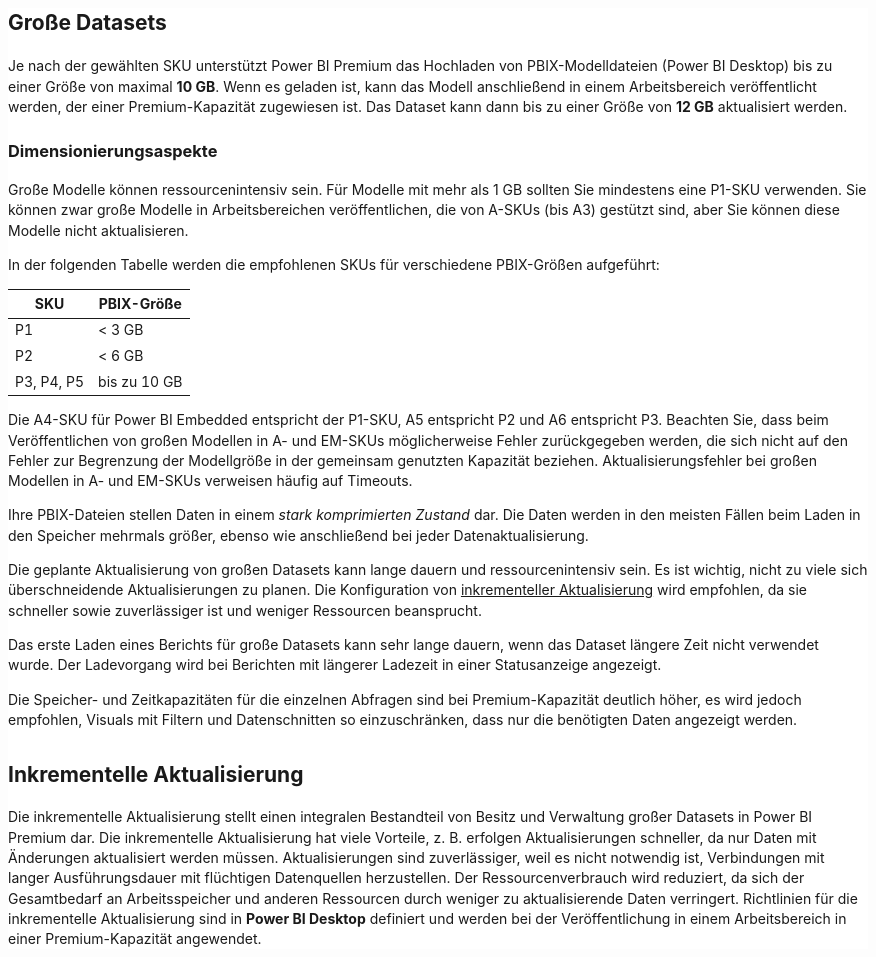 ## <a name="large-datasets"></a>Große Datasets

Je nach der gewählten SKU unterstützt Power BI Premium das Hochladen von PBIX-Modelldateien (Power BI Desktop) bis zu einer Größe von maximal **10 GB**. Wenn es geladen ist, kann das Modell anschließend in einem Arbeitsbereich veröffentlicht werden, der einer Premium-Kapazität zugewiesen ist. Das Dataset kann dann bis zu einer Größe von **12 GB** aktualisiert werden.

### <a name="size-considerations"></a>Dimensionierungsaspekte

Große Modelle können ressourcenintensiv sein. Für Modelle mit mehr als 1 GB sollten Sie mindestens eine P1-SKU verwenden. Sie können zwar große Modelle in Arbeitsbereichen veröffentlichen, die von A-SKUs (bis A3) gestützt sind, aber Sie können diese Modelle nicht aktualisieren.

In der folgenden Tabelle werden die empfohlenen SKUs für verschiedene PBIX-Größen aufgeführt:

   |SKU  |PBIX-Größe   |
   |---------|---------|
   |P1    | < 3 GB        |
   |P2    | < 6 GB        |
   |P3, P4, P5    | bis zu 10 GB   |

Die A4-SKU für Power BI Embedded entspricht der P1-SKU, A5 entspricht P2 und A6 entspricht P3. Beachten Sie, dass beim Veröffentlichen von großen Modellen in A- und EM-SKUs möglicherweise Fehler zurückgegeben werden, die sich nicht auf den Fehler zur Begrenzung der Modellgröße in der gemeinsam genutzten Kapazität beziehen. Aktualisierungsfehler bei großen Modellen in A- und EM-SKUs verweisen häufig auf Timeouts. 

Ihre PBIX-Dateien stellen Daten in einem *stark komprimierten Zustand* dar. Die Daten werden in den meisten Fällen beim Laden in den Speicher mehrmals größer, ebenso wie anschließend bei jeder Datenaktualisierung.

Die geplante Aktualisierung von großen Datasets kann lange dauern und ressourcenintensiv sein. Es ist wichtig, nicht zu viele sich überschneidende Aktualisierungen zu planen. Die Konfiguration von [inkrementeller Aktualisierung](service-premium-incremental-refresh.md) wird empfohlen, da sie schneller sowie zuverlässiger ist und weniger Ressourcen beansprucht.

Das erste Laden eines Berichts für große Datasets kann sehr lange dauern, wenn das Dataset längere Zeit nicht verwendet wurde. Der Ladevorgang wird bei Berichten mit längerer Ladezeit in einer Statusanzeige angezeigt.

Die Speicher- und Zeitkapazitäten für die einzelnen Abfragen sind bei Premium-Kapazität deutlich höher, es wird jedoch empfohlen, Visuals mit Filtern und Datenschnitten so einzuschränken, dass nur die benötigten Daten angezeigt werden.

## <a name="incremental-refresh"></a>Inkrementelle Aktualisierung

Die inkrementelle Aktualisierung stellt einen integralen Bestandteil von Besitz und Verwaltung großer Datasets in Power BI Premium dar. Die inkrementelle Aktualisierung hat viele Vorteile, z. B. erfolgen Aktualisierungen schneller, da nur Daten mit Änderungen aktualisiert werden müssen. Aktualisierungen sind zuverlässiger, weil es nicht notwendig ist, Verbindungen mit langer Ausführungsdauer mit flüchtigen Datenquellen herzustellen. Der Ressourcenverbrauch wird reduziert, da sich der Gesamtbedarf an Arbeitsspeicher und anderen Ressourcen durch weniger zu aktualisierende Daten verringert. Richtlinien für die inkrementelle Aktualisierung sind in **Power BI Desktop** definiert und werden bei der Veröffentlichung in einem Arbeitsbereich in einer Premium-Kapazität angewendet. 
